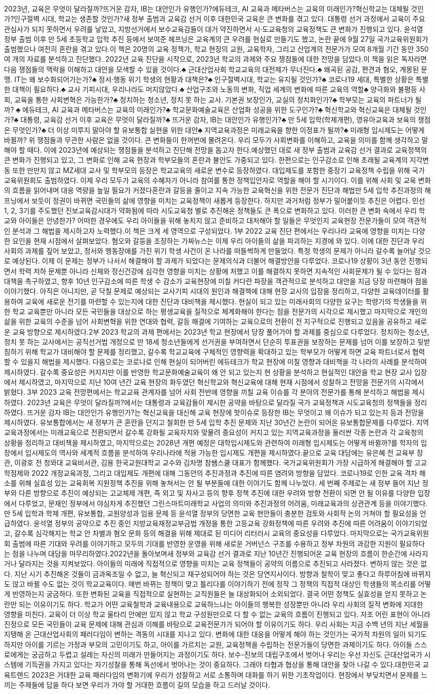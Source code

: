 2023년, 교육은 무엇이 달라질까?뜨거운 감자, IB는 대안인가 유행인가?에듀테크, AI 교육과 메타버스는 교육의 미래인가?혁신학교는 대체될 것인가?인구절벽 시대, 학교는 생존할 것인가?새 정부 출범과 교육감 선거 이후 대한민국 교육은 큰 변화를 겪고 있다. 대통령 선거 과정에서 교육이 주요 관심사가 되지 못하면서 우려를 낳았고, 지방선거에서 보수교육감들이 대거 약진하면서 시·도교육청의 교육정책도 큰 변화가 진행되고 있다. 윤석열 정부 출범 이후 만 5세 초등학교 입학 추진 등에서 보여준 헤프닝은 교육계의 큰 우려를 현실로 만들기도 했고, 논란 끝에 9월 27일 국가교육위원회가 출범했으나 여전히 혼란을 겪고 있다.이 책은 20명의 교육 정책가, 학교 현장의 교원, 교육학자, 그리고 산업계의 전문가가 모여 8개월 기간 동안 350여 개의 자료를 분석하고 진단했다. 2022년 교육 진단을 시작으로, 2023년 학교의 과제와 주요 쟁점들에 대한 전망을 담았다.이 책을 읽은 독자라면 다음 쟁점들의 맥락을 이해하고 대안을 모색할 수 있을 것이다.♣ 근대산업사회 학교교육의 대전제가 무너진다.♣ 왜곡된 공감, 편견과 혐오, 계몽된 문맹. IT는 왜 보수화되어가는가?♣ 정서·행동 위기 학생의 현황과 대책은?♣ 인구절벽시대, 학교는 유지될 것인가?♣ 코로나19 세대, 특별한 상황은 특별한 대책이 필요하다.♣ 교사 기피시대, 우리나라도 머지않았다.♣ 산업구조와 노동의 변화, 직업 세계의 변화에 따른 교육의 역할♣ 양극화와 불평등 사회, 교육을 통한 사회변혁은 가능한가?♣ 정치하는 청소년, 정치 못 하는 교사. 기본권 보장인가, 교실의 정치화인가?♣ 학부모는 교육의 파트너가 될까? ♣ 에듀테크, AI 교육과 메타버스는 교육의 미래인가?♣ 학교문화예술교육은 산업화 성공을 위한 도구인가?♣ 혁신학교와 혁신교육은 대체될 것인가?♣ 대통령, 교육감 선거 이후 교육은 무엇이 달라질까?♣ 뜨거운 감자, IB는 대안인가 유행인가?♣ 만 5세 입학(학제개편), 영유아교육과 보육의 쟁점은 무엇인가?♣ 더 이상 미루지 말아야 할 유보통합 실현을 위한 대안♣ 지역교육과정은 미래교육을 향한 이정표가 될까?♣ 미래형 입시제도는 어떻게 바뀔까? 위 쟁점들과 무관한 사람은 없을 것이다. 큰 변화들이 한꺼번에 몰려온다. 우리 모두가 사회변화를 이해하고, 교육을 의미를 함께 생각하고 말해야 할 때다. 이에 2023년에 예상되는 쟁점들을 분석하고 진단해 전망을 돕고자 한다.예상했던 대로 새 정부 출범과 교육감 선거 결과로 교육정책의 큰 변화가 진행되고 있고, 그 변화로 인해 교육 현장과 학부모들의 혼란과 불안도 가중되고 있다. 한편으로는 인구감소로 인해 초래될 교육계의 지각변동 또한 만만치 않고 MZ세대 교사 및 학부모의 등장은 학교교육의 새로운 변수로 등장하였다. 대입제도를 포함한 중장기 교육정책 수립을 위해 국가교육위원회도 출범하였다. 이제 우리 모두가 교육의 수혜자가 아니라 참여를 통한 정책입안자로 역할을 해야 할 시기이다. 이를 위해 사회 및 교육 변화의 흐름을 읽어내며 대응 역량을 높일 필요가 커졌다혼란과 갈등을 줄이고 지속 가능한 교육혁신을 위한 전문가 진단과 해법만 5세 입학 추진과정의 해프닝에서 보듯이 정권이 바뀌면 국민들의 삶에 영향을 미치는 교육정책이 새롭게 등장한다. 하지만 과거처럼 정부가 밀어붙이듯 추진은 어렵다. 민선 1, 2, 3기를 주도했던 진보교육감시대가 약화됨에 따라 시도교육청 별로 추진해온 정책들도 큰 폭으로 변화하고 있다. 이러한 큰 변화 속에서 우리 학교와 아이들은 안녕한가? 어떠한 경우에도 우리 아이들을 위해 놓치지 않고 준비하고 대처해야 할 일들은 무엇인지 교육현장 전문가들이 모여 객관적인 분석과 그 해법을 제시하고자 노력했다.이 책은 크게 세 영역으로 구성되었다. 1부 2022 교육 진단 편에서는 우리나라 교육에 영향을 미치는 다양한 요인을 현재 시점에서 살펴보았다. 혐오와 갈등을 조장하는 가짜뉴스는 이제 우리 아이들의 삶을 파괴하는 지경에 와 있다. 이에 대한 진단과 우리 사회의 과제를 짚어 보았고, 정서와 행동장애를 가진 위기 학생 사건이 온 나라를 떠들썩하게 만들었다. 특정 학생의 문제가 아니라 갈수록 늘어날 것으로 예상된다. 이제 이 문제는 정부가 나서서 해결해야 할 과제가 되었다는 문제의식과 더불어 해결방안을 다루었다. 코로나19 상황이 3년 동안 진행되면서 학력 저하 문제뿐 아니라 신체와 정신건강에 심각한 영향을 미치는 상황에 처했고 이를 해결하지 못하면 지속적인 사회문제가 될 수 있다는 점과 대책을 촉구하였고, 향후 10년 인구감소에 따른 학생 수 감소가 교육현장에 미칠 커다란 파장을 객관적으로 분석하고 대안을 지금 당장 마련해야 점을 이야기했다. 아직은 아니지만, 곧 닥칠 문제로 예상되는 교사기피 시대의 원인과 해결책에 대해 현장 교사의 입장을 정리하고, 다양한 교육데이터를 활용하여 교육에 새로운 전기를 마련할 수 있는지에 대한 진단과 대비책을 제시했다. 현실이 되고 있는 미래사회의 다양한 요구는 학령기의 학생들을 위한 학교 교육뿐만 아니라 모든 국민들을 대상으로 하는 평생교육을 질적으로 체계화해야 한다는 점을 전문가의 시각으로 제시했고 마지막으로 개인의 삶을 위한 교육의 수준을 넘어 사회변혁을 위한 연대와 협력, 갈등 해결에 기여하는 교육으로의 전환이 전 지구적으로 진행되고 있음을 공유하고 새로운 교육 방향으로 제시하였다.2부 2023 학교의 과제 편에서는 2023년 학교 현장에서 당장 풀어가야 할 과제를 중심으로 다루었다. 정치하는 청소년, 정치 못 하는 교사에서는 공직선거법 개정으로 만 18세 청소년들에게 선거권을 부여하면서 단순히 투표권을 보장하는 문제를 넘어 이를 보장하고 뒷받침하기 위해 학교가 대비해야 할 문제를 정리했고, 갈수록 학교교육에 구체적인 영향력을 확대하고 있는 학부모가 어떻게 하면 교육 파트너로서 협력할 수 있을지 해법을 제시했다. 다음으로는 코로나로 인해 현실이 되어버린 에듀테크가 학교 현장에 미칠 영향과 대비책을 각 나라의 사례를 분석하여 제시하였다. 갈수록 중요성은 커지지만 이를 반영한 학교문화예술교육이 왜 안 되고 있는지 현 상황을 분석하고 현실적인 대안을 학교 현장 교사 입장에서 제시하였고, 마지막으로 지난 10여 년간 교육 현장의 화두였던 혁신학교와 혁신교육에 대해 현재 시점에서 성찰하고 전망을 전문가의 시각에서 밝혔다. 3부 2023 교육 전망편에서는 학교교육 관계자를 넘어 사회 전반에 영향을 끼칠 교육 이슈를 각 분야의 전문가를 통해 분석하고 해법을 제시하였다. 2023년 교육은 무엇이 달라질까?에서는 대통령과 교육감들이 제시한 공약을 바탕으로 달라질 국가 교육정책과 시도교육청의 정책들을 정리하였다. 뜨거운 감자 IB는 대안인가 유행인가?는 혁신교육을 대신해 교육 현장에 핫이슈로 등장한 IB는 무엇이고 왜 이슈가 되고 있는지 등과 전망을 제시하였다. 유보통합에서는 새 정부가 큰 혼란을 던지고 철회한 만 5세 입학 추진 문제와 지난 30년간 논란이 되어온 유보통합문제를 다루었다. 지역교육과정에서는 미래교육으로 전환되면서 갈수록 강화될 교육자치와 맞물려 중요성이 커지고 있는 지역교육과정을 둘러싼 각종 논란과 각 교육청의 상황을 정리하고 대비책을 제시하였고, 마지막으로는 2028년 개편 예정은 대학입시제도와 관련하여 미래형 입시제도는 어떻게 바뀔까?를 학자의 입장에서 입시제도의 역사와 세계적 흐름을 분석하여 우리나라에 적용 가능한 입시제도 개편을 제시하였다.끝으로 교육 대담에는 유은혜 전 교육부 장관, 이광호 전 청와대 교육비서관, 김용 한국교원대학교 교수와 김차명 참쌤스쿨 대표가 함께했다. 국가교육위원회가 가장 시급하게 해결해야 할 고교학점제와 2022 개정교육과정, 그리고 대입제도 개편에 대해 그동안의 추진과정과 추진에 따른 염려와 방향을 담았다. 코로나19로 인한 교육 격차 해소를 위해 실효성 있는 교육회복 지원정책 추진을 위해 놓쳐서는 안 될 부분들에 대한 이야기도 함께 나누었다. 세 번째 주제로는 새 정부 들어 지난 정부와 다른 방향으로 추진이 예상되는 고교체제 개편, 즉 외고 및 자사고 등의 향후 정책 추진에 대한 우려와 방향 전환이 되면 안 될 이유를 다양한 입장에서 다루었고, 문재인 정부에서 야심차게 추진했던 그린스마트미래학교 사업의 의미와 추진과정의 어려움, 미래교육과의 상관관계 등을 이야기했다. 만 5세 입학과 학제 개편, 유보통합, 교원양성과 임용 문제 등 윤석열 정부의 당면한 교육 현안들이 충분한 검토와 사회적 논의 거쳐야 할 필요성을 언급하였다. 윤석열 정부의 공약으로 추진 중인 지방교육재정교부금법 개정을 통한 고등교육 강화정책에 따른 우려와 추진에 따른 어려움이 이야기되었고, 갈수록 심각해지는 학교 안 차별과 혐오 문화 등의 해결을 위해 제대로 된 미디어 리터러시 교육의 중요성을 다루었다. 마지막으로는 국가교육위원회 출범에 따른 기대와 우려를 이야기하고 모두의 기대를 반영한 운영을 위해 새로운 거버넌스 구조를 수용하고 정부 차원의 과감한 지원이 필요하다는 점을 나누며 대담을 마무리하였다.2022년을 돌아보며새 정부와 교육감 선거 결과로 지난 10년간 진행되어온 교육 현장의 흐름이 한순간에 사라지거나 달라지는 것을 지켜보았다. 아이들의 미래에 직접적으로 영향을 미치는 교육 정책들이 공약의 이름으로 추진되고 사라졌다. 변하지 않는 것은 없다. 지난 시기 추진해온 것들이 금과옥조일 수 없고, 늘 혁신되고 재구성되어야 하는 것은 당연지사이다. 방향과 철학이 맞고 좋다고 하루아침에 바뀌지도 않고 바뀔 수도 없는 것이 학교교육이다. 매번 바뀌는 정책이 맞고 틀리다를 이야기하기 전에 정작 그 정책의 직접적 대상인 학생들의 목소리를 어떻게 반영하는지 궁금하다. 또한 변화된 교육을 직접적으로 실현하는 교직원들은 늘 대상화되어 소외되었다. 결국 어떤 정책도 실효성을 얻지 못하고 논란만 되는 이유이기도 하다. 학교가 어떤 교육철학과 교육내용으로 교육하느냐는 아이들의 행복한 성장뿐만 아니라 우리 사회의 질적 변화에 지대한 영향을 미친다. 교육이 더 이상 학교 울타리 안에만 있지 않고 학교 구성원만으로 다 할 수 없는 교육의 흐름이 진행되고 있다. 자조 어린 표현이 아니라 진정으로 모든 국민들이 교육 문제에 대해 관심과 이해를 바탕으로 교육전문가가 되어야 할 이유이기도 하다. 우리 사회는 지금 수백 년의 지난 세월을 지탱해 온 근대산업사회의 패러다임이 변하는 격동의 시대를 지나고 있다. 변화에 대한 대응을 어떻게 해야 하는 것인가는 국가적 차원의 일이 되기도 하지만 아이를 기르는 가정과 부모의 고민이기도 하고, 아이를 가르치는 교원, 교육정책을 수립하는 전문가들이 당면한 과제이기도 하다. 아이들 스스로에게는 궁금하고 두렵고 설레는 자신의 미래가 만들어지는 과정이기도 하다. 보수-진보의 대립구조에서 벗어나 우리는 우선 자신도 근대산업국가 시스템에 기득권을 가지고 있다는 자기성찰을 통해 독선에서 벗어나는 것이 중요하다. 그래야 타협과 협상을 통해 대안을 찾아 나갈 수 있다.대한민국 교육트렌드 2023은 거대한 교육 패러다임의 변화기에 우리가 성찰하고 서로 소통하며 대화를 하기 위한 기초작업이다. 현장에서 부딪치면서 문제를 느끼는 주제들에 답을 하다 보면 우리가 가야 할 거대한 흐름이 길의 모습을 하고 드러날 것이다.
